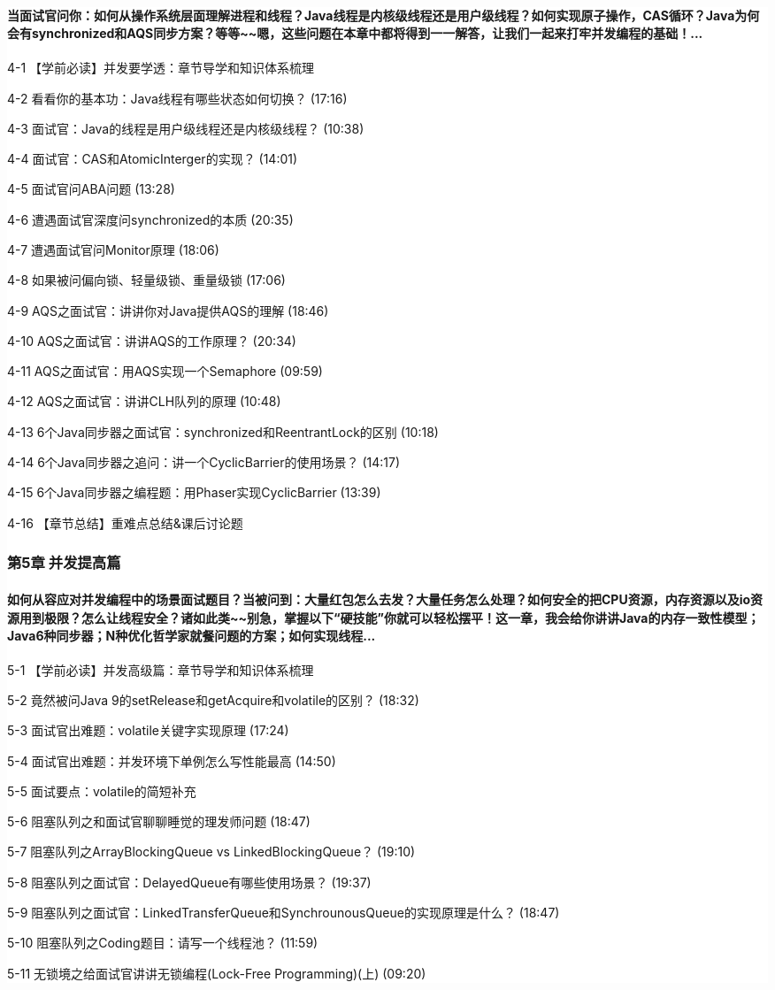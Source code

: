 #### 当面试官问你：如何从操作系统层面理解进程和线程？Java线程是内核级线程还是用户级线程？如何实现原子操作，CAS循环？Java为何会有synchronized和AQS同步方案？等等~~嗯，这些问题在本章中都将得到一一解答，让我们一起来打牢并发编程的基础！...
4-1 【学前必读】并发要学透：章节导学和知识体系梳理

4-2 看看你的基本功：Java线程有哪些状态如何切换？ (17:16)

4-3 面试官：Java的线程是用户级线程还是内核级线程？ (10:38)

4-4 面试官：CAS和AtomicInterger的实现？ (14:01)

4-5 面试官问ABA问题 (13:28)

4-6 遭遇面试官深度问synchronized的本质 (20:35)

4-7 遭遇面试官问Monitor原理 (18:06)

4-8 如果被问偏向锁、轻量级锁、重量级锁 (17:06)

4-9 AQS之面试官：讲讲你对Java提供AQS的理解 (18:46)

4-10 AQS之面试官：讲讲AQS的工作原理？ (20:34)

4-11 AQS之面试官：用AQS实现一个Semaphore (09:59)

4-12 AQS之面试官：讲讲CLH队列的原理 (10:48)

4-13 6个Java同步器之面试官：synchronized和ReentrantLock的区别 (10:18)

4-14 6个Java同步器之追问：讲一个CyclicBarrier的使用场景？ (14:17)

4-15 6个Java同步器之编程题：用Phaser实现CyclicBarrier (13:39)

4-16 【章节总结】重难点总结&课后讨论题


### 第5章 并发提高篇

#### 如何从容应对并发编程中的场景面试题目？当被问到：大量红包怎么去发？大量任务怎么处理？如何安全的把CPU资源，内存资源以及io资源用到极限？怎么让线程安全？诸如此类~~别急，掌握以下“硬技能”你就可以轻松摆平！这一章，我会给你讲讲Java的内存一致性模型；Java6种同步器；N种优化哲学家就餐问题的方案；如何实现线程...
5-1 【学前必读】并发高级篇：章节导学和知识体系梳理

5-2 竟然被问Java 9的setRelease和getAcquire和volatile的区别？ (18:32)

5-3 面试官出难题：volatile关键字实现原理 (17:24)

5-4 面试官出难题：并发环境下单例怎么写性能最高 (14:50)

5-5 面试要点：volatile的简短补充

5-6 阻塞队列之和面试官聊聊睡觉的理发师问题 (18:47)

5-7 阻塞队列之ArrayBlockingQueue vs LinkedBlockingQueue？ (19:10)

5-8 阻塞队列之面试官：DelayedQueue有哪些使用场景？ (19:37)

5-9 阻塞队列之面试官：LinkedTransferQueue和SynchrounousQueue的实现原理是什么？ (18:47)

5-10 阻塞队列之Coding题目：请写一个线程池？ (11:59)

5-11 无锁境之给面试官讲讲无锁编程(Lock-Free Programming)(上) (09:20)
